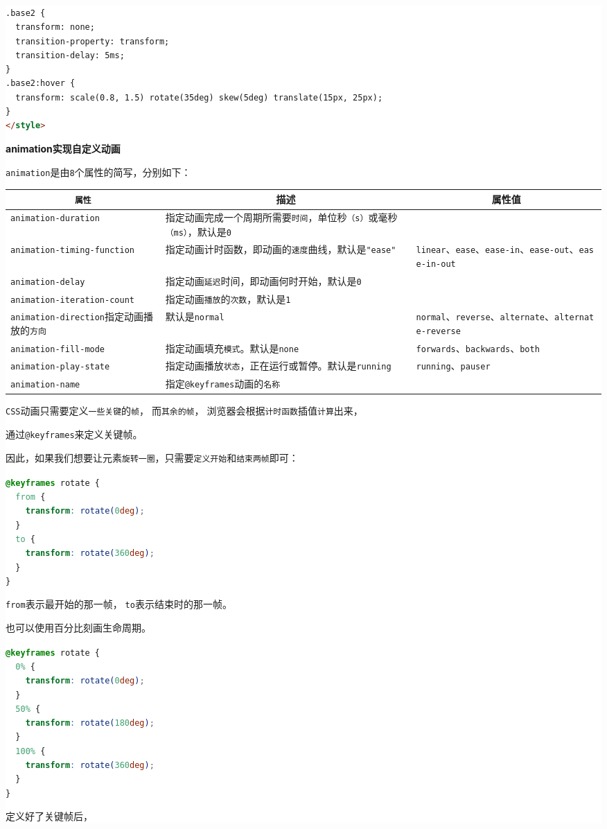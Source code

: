 ```html
.base2 {
  transform: none;
  transition-property: transform;
  transition-delay: 5ms;
}
.base2:hover {
  transform: scale(0.8, 1.5) rotate(35deg) skew(5deg) translate(15px, 25px);
}
</style>
```

**animation实现自定义动画**

`animation`是由`8`个属性的简写，分别如下：

| `属性` | 描述 | 属性值 |
| --- | --- | --- |
| `animation-duration` | 指定动画完成一个周期所需要`时间`，单位秒`（s）`或毫秒`（ms）`，默认是`0` ||
| `animation-timing-function` | 指定动画计时函数，即动画的`速度`曲线，默认是`"ease"` | `linear`、`ease`、`ease-in`、`ease-out`、`ease-in-out` |
| `animation-delay` | 指定动画`延迟`时间，即动画何时开始，默认是`0` ||
| `animation-iteration-count` | 指定动画`播放`的`次数`，默认是`1` ||
| `animation-direction`指定动画播放的`方向` | 默认是`normal` | `normal`、`reverse`、`alternate`、`alternate-reverse` |
| `animation-fill-mode` | 指定动画填充`模式`。默认是`none` | `forwards`、`backwards`、`both` |
| `animation-play-state` | 指定动画播放`状态`，正在运行或暂停。默认是`running` | `running`、`pauser` |
| `animation-name` | 指定`@keyframes`动画的`名称` ||

`CSS`动画只需要定义`一些关键`的`帧`，
而`其余的帧`，
浏览器会根据`计时函数`插值`计算`出来，

通过`@keyframes`来定义关键帧。

因此，如果我们想要让元素`旋转一圈`，只需要`定义开始`和`结束两帧`即可：

```css
@keyframes rotate {
  from {
    transform: rotate(0deg);
  }
  to {
    transform: rotate(360deg);
  }
}
```
`from`表示最开始的那一帧，
`to`表示结束时的那一帧。

也可以使用百分比刻画生命周期。
```css
@keyframes rotate {
  0% {
    transform: rotate(0deg);
  }
  50% {
    transform: rotate(180deg);
  }
  100% {
    transform: rotate(360deg);
  }
}
```
定义好了关键帧后，